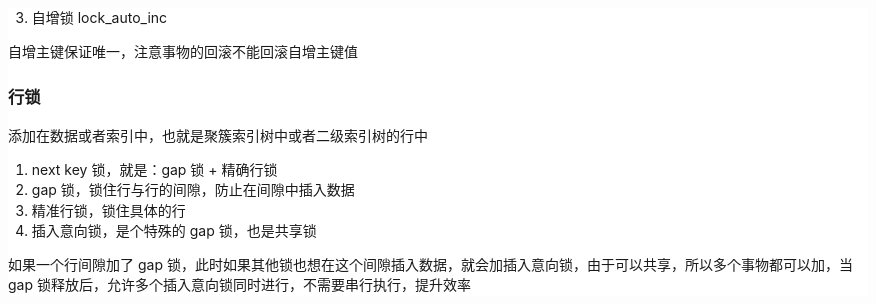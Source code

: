 3. 自增锁 lock_auto_inc

自增主键保证唯一，注意事物的回滚不能回滚自增主键值

### 行锁

添加在数据或者索引中，也就是聚簇索引树中或者二级索引树的行中

1. next key 锁，就是：gap 锁 + 精确行锁
2. gap 锁，锁住行与行的间隙，防止在间隙中插入数据
3. 精准行锁，锁住具体的行
4. 插入意向锁，是个特殊的 gap 锁，也是共享锁

如果一个行间隙加了 gap 锁，此时如果其他锁也想在这个间隙插入数据，就会加插入意向锁，由于可以共享，所以多个事物都可以加，当 gap 锁释放后，允许多个插入意向锁同时进行，不需要串行执行，提升效率
